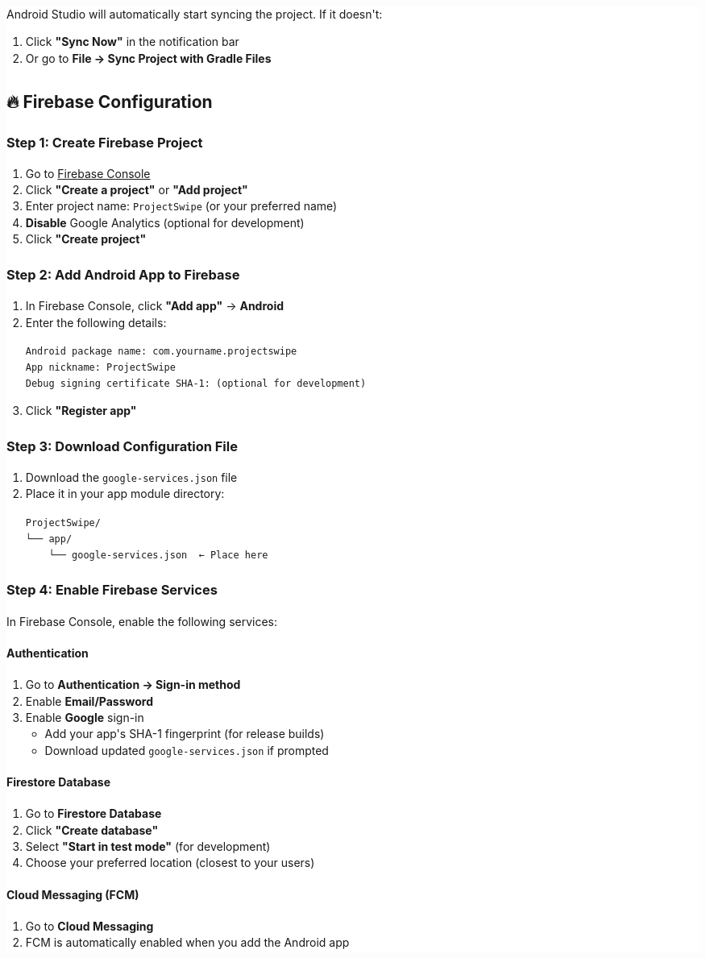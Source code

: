 Android Studio will automatically start syncing the project. If it doesn't:
1. Click **"Sync Now"** in the notification bar
2. Or go to **File → Sync Project with Gradle Files**

## 🔥 Firebase Configuration

### Step 1: Create Firebase Project

1. Go to [Firebase Console](https://console.firebase.google.com/)
2. Click **"Create a project"** or **"Add project"**
3. Enter project name: `ProjectSwipe` (or your preferred name)
4. **Disable** Google Analytics (optional for development)
5. Click **"Create project"**

### Step 2: Add Android App to Firebase

1. In Firebase Console, click **"Add app"** → **Android**
2. Enter the following details:
   ```
   Android package name: com.yourname.projectswipe
   App nickname: ProjectSwipe
   Debug signing certificate SHA-1: (optional for development)
   ```
3. Click **"Register app"**

### Step 3: Download Configuration File

1. Download the `google-services.json` file
2. Place it in your app module directory:
   ```
   ProjectSwipe/
   └── app/
       └── google-services.json  ← Place here
   ```

### Step 4: Enable Firebase Services

In Firebase Console, enable the following services:

#### Authentication
1. Go to **Authentication → Sign-in method**
2. Enable **Email/Password**
3. Enable **Google** sign-in
   - Add your app's SHA-1 fingerprint (for release builds)
   - Download updated `google-services.json` if prompted

#### Firestore Database
1. Go to **Firestore Database**
2. Click **"Create database"**
3. Select **"Start in test mode"** (for development)
4. Choose your preferred location (closest to your users)

#### Cloud Messaging (FCM)
1. Go to **Cloud Messaging**
2. FCM is automatically enabled when you add the Android app
